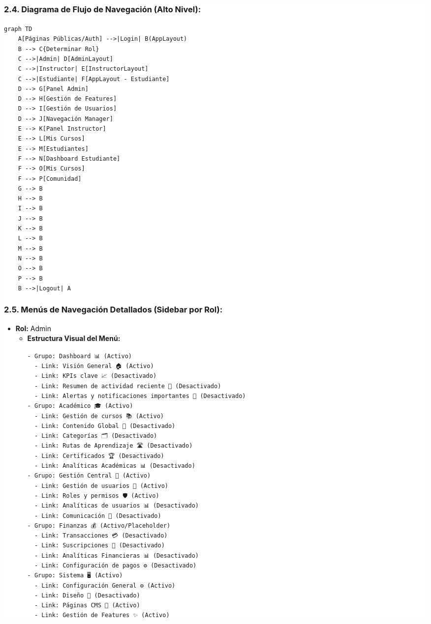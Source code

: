 ### 2.4. **Diagrama de Flujo de Navegación (Alto Nivel):**
```mermaid
graph TD
    A[Páginas Públicas/Auth] -->|Login| B(AppLayout)
    B --> C{Determinar Rol}
    C -->|Admin| D[AdminLayout]
    C -->|Instructor| E[InstructorLayout]
    C -->|Estudiante| F[AppLayout - Estudiante]
    D --> G[Panel Admin]
    D --> H[Gestión de Features]
    D --> I[Gestión de Usuarios]
    D --> J[Navegación Manager]
    E --> K[Panel Instructor]
    E --> L[Mis Cursos]
    E --> M[Estudiantes]
    F --> N[Dashboard Estudiante]
    F --> O[Mis Cursos]
    F --> P[Comunidad]
    G --> B
    H --> B
    I --> B
    J --> B
    K --> B
    L --> B
    M --> B
    N --> B
    O --> B
    P --> B
    B -->|Logout| A
```

### 2.5. **Menús de Navegación Detallados (Sidebar por Rol):**
- **Rol:** Admin
  - **Estructura Visual del Menú:**
    ```
    - Grupo: Dashboard 📊 (Activo)
      - Link: Visión General 🏠 (Activo)
      - Link: KPIs clave 📈 (Desactivado)
      - Link: Resumen de actividad reciente 🔔 (Desactivado)
      - Link: Alertas y notificaciones importantes 🔔 (Desactivado)
    - Grupo: Académico 🎓 (Activo)
      - Link: Gestión de cursos 📚 (Activo)
      - Link: Contenido Global 📄 (Desactivado)
      - Link: Categorías 🗂️ (Desactivado)
      - Link: Rutas de Aprendizaje 🛣️ (Desactivado)
      - Link: Certificados 🏆 (Desactivado)
      - Link: Analíticas Académicas 📊 (Desactivado)
    - Grupo: Gestión Central 👥 (Activo)
      - Link: Gestión de usuarios 👥 (Activo)
      - Link: Roles y permisos 🛡️ (Activo)
      - Link: Analíticas de usuarios 📊 (Desactivado)
      - Link: Comunicación 💬 (Desactivado)
    - Grupo: Finanzas 💰 (Activo/Placeholder)
      - Link: Transacciones 💳 (Desactivado)
      - Link: Suscripciones 📅 (Desactivado)
      - Link: Analíticas Financieras 📊 (Desactivado)
      - Link: Configuración de pagos ⚙️ (Desactivado)
    - Grupo: Sistema 🖥️ (Activo)
      - Link: Configuración General ⚙️ (Activo)
      - Link: Diseño 🎨 (Desactivado)
      - Link: Páginas CMS 📄 (Activo)
      - Link: Gestión de Features ✨ (Activo)
